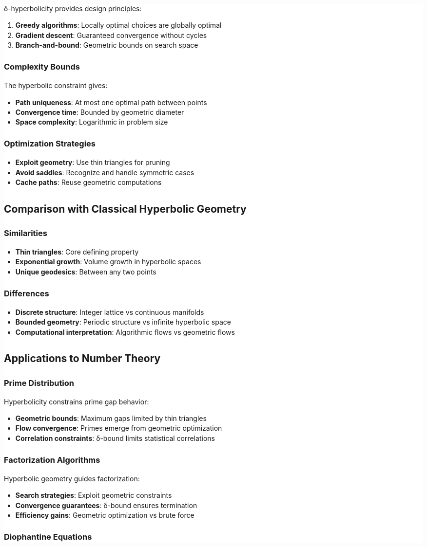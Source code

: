 δ-hyperbolicity provides design principles:

1. **Greedy algorithms**: Locally optimal choices are globally optimal
2. **Gradient descent**: Guaranteed convergence without cycles
3. **Branch-and-bound**: Geometric bounds on search space

### Complexity Bounds

The hyperbolic constraint gives:

- **Path uniqueness**: At most one optimal path between points
- **Convergence time**: Bounded by geometric diameter
- **Space complexity**: Logarithmic in problem size

### Optimization Strategies

- **Exploit geometry**: Use thin triangles for pruning
- **Avoid saddles**: Recognize and handle symmetric cases
- **Cache paths**: Reuse geometric computations

## Comparison with Classical Hyperbolic Geometry

### Similarities

- **Thin triangles**: Core defining property
- **Exponential growth**: Volume growth in hyperbolic spaces
- **Unique geodesics**: Between any two points

### Differences

- **Discrete structure**: Integer lattice vs continuous manifolds
- **Bounded geometry**: Periodic structure vs infinite hyperbolic space
- **Computational interpretation**: Algorithmic flows vs geometric flows

## Applications to Number Theory

### Prime Distribution

Hyperbolicity constrains prime gap behavior:

- **Geometric bounds**: Maximum gaps limited by thin triangles
- **Flow convergence**: Primes emerge from geometric optimization
- **Correlation constraints**: δ-bound limits statistical correlations

### Factorization Algorithms

Hyperbolic geometry guides factorization:

- **Search strategies**: Exploit geometric constraints
- **Convergence guarantees**: δ-bound ensures termination
- **Efficiency gains**: Geometric optimization vs brute force

### Diophantine Equations
